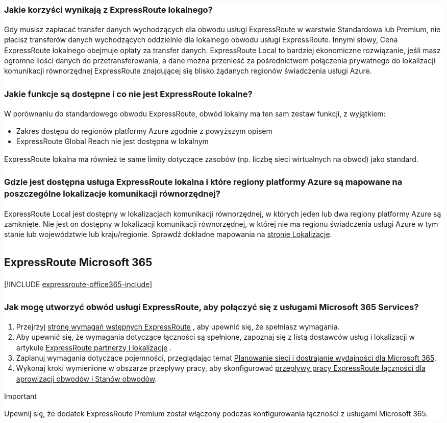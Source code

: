 ### <a name="what-are-the-benefits-of-expressroute-local"></a>Jakie korzyści wynikają z ExpressRoute lokalnego?
Gdy musisz zapłacać transfer danych wychodzących dla obwodu usługi ExpressRoute w warstwie Standardowa lub Premium, nie płacisz transferów danych wychodzących oddzielnie dla lokalnego obwodu usługi ExpressRoute. Innymi słowy, Cena ExpressRoute lokalnego obejmuje opłaty za transfer danych. ExpressRoute Local to bardziej ekonomiczne rozwiązanie, jeśli masz ogromne ilości danych do przetransferowania, a dane można przenieść za pośrednictwem połączenia prywatnego do lokalizacji komunikacji równorzędnej ExpressRoute znajdującej się blisko żądanych regionów świadczenia usługi Azure. 

### <a name="what-features-are-available-and-what-are-not-on-expressroute-local"></a>Jakie funkcje są dostępne i co nie jest ExpressRoute lokalne?
W porównaniu do standardowego obwodu ExpressRoute, obwód lokalny ma ten sam zestaw funkcji, z wyjątkiem:
* Zakres dostępu do regionów platformy Azure zgodnie z powyższym opisem
* ExpressRoute Global Reach nie jest dostępna w lokalnym

ExpressRoute lokalna ma również te same limity dotyczące zasobów (np. liczbę sieci wirtualnych na obwód) jako standard. 

### <a name="where-is-expressroute-local-available-and-which-azure-regions-is-each-peering-location-mapped-to"></a>Gdzie jest dostępna usługa ExpressRoute lokalna i które regiony platformy Azure są mapowane na poszczególne lokalizacje komunikacji równorzędnej?
ExpressRoute Local jest dostępny w lokalizacjach komunikacji równorzędnej, w których jeden lub dwa regiony platformy Azure są zamknięte. Nie jest on dostępny w lokalizacji komunikacji równorzędnej, w której nie ma regionu świadczenia usługi Azure w tym stanie lub województwie lub kraju/regionie. Sprawdź dokładne mapowania na [stronie Lokalizacje](expressroute-locations-providers.md).  

## <a name="expressroute-for-microsoft-365"></a>ExpressRoute Microsoft 365

[!INCLUDE [expressroute-office365-include](../../includes/expressroute-office365-include.md)]

### <a name="how-do-i-create-an-expressroute-circuit-to-connect-to-microsoft-365-services"></a>Jak mogę utworzyć obwód usługi ExpressRoute, aby połączyć się z usługami Microsoft 365 Services?

1. Przejrzyj [stronę wymagań wstępnych ExpressRoute](expressroute-prerequisites.md) , aby upewnić się, że spełniasz wymagania.
2. Aby upewnić się, że wymagania dotyczące łączności są spełnione, zapoznaj się z listą dostawców usług i lokalizacji w artykule [ExpressRoute partnerzy i lokalizacje](expressroute-locations.md) .
3. Zaplanuj wymagania dotyczące pojemności, przeglądając temat [Planowanie sieci i dostrajanie wydajności dla Microsoft 365](/microsoft-365/enterprise/network-planning-and-performance).
4. Wykonaj kroki wymienione w obszarze przepływy pracy, aby skonfigurować [przepływy pracy ExpressRoute łączności dla aprowizacji obwodów i Stanów obwodów](expressroute-workflows.md).

> [!IMPORTANT]
> Upewnij się, że dodatek ExpressRoute Premium został włączony podczas konfigurowania łączności z usługami Microsoft 365.
> 
> 
